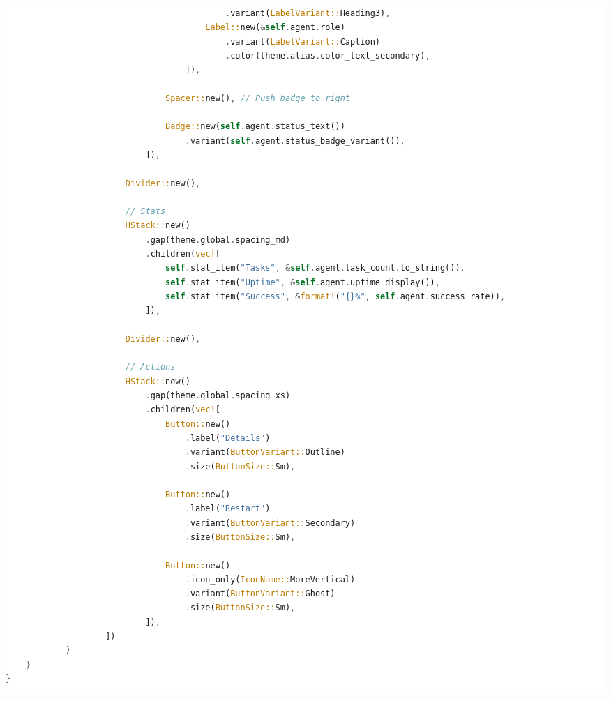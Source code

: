 ```rust
                                            .variant(LabelVariant::Heading3),
                                        Label::new(&self.agent.role)
                                            .variant(LabelVariant::Caption)
                                            .color(theme.alias.color_text_secondary),
                                    ]),

                                Spacer::new(), // Push badge to right

                                Badge::new(self.agent.status_text())
                                    .variant(self.agent.status_badge_variant()),
                            ]),

                        Divider::new(),

                        // Stats
                        HStack::new()
                            .gap(theme.global.spacing_md)
                            .children(vec![
                                self.stat_item("Tasks", &self.agent.task_count.to_string()),
                                self.stat_item("Uptime", &self.agent.uptime_display()),
                                self.stat_item("Success", &format!("{}%", self.agent.success_rate)),
                            ]),

                        Divider::new(),

                        // Actions
                        HStack::new()
                            .gap(theme.global.spacing_xs)
                            .children(vec![
                                Button::new()
                                    .label("Details")
                                    .variant(ButtonVariant::Outline)
                                    .size(ButtonSize::Sm),

                                Button::new()
                                    .label("Restart")
                                    .variant(ButtonVariant::Secondary)
                                    .size(ButtonSize::Sm),

                                Button::new()
                                    .icon_only(IconName::MoreVertical)
                                    .variant(ButtonVariant::Ghost)
                                    .size(ButtonSize::Sm),
                            ]),
                    ])
            )
    }
}
```

---